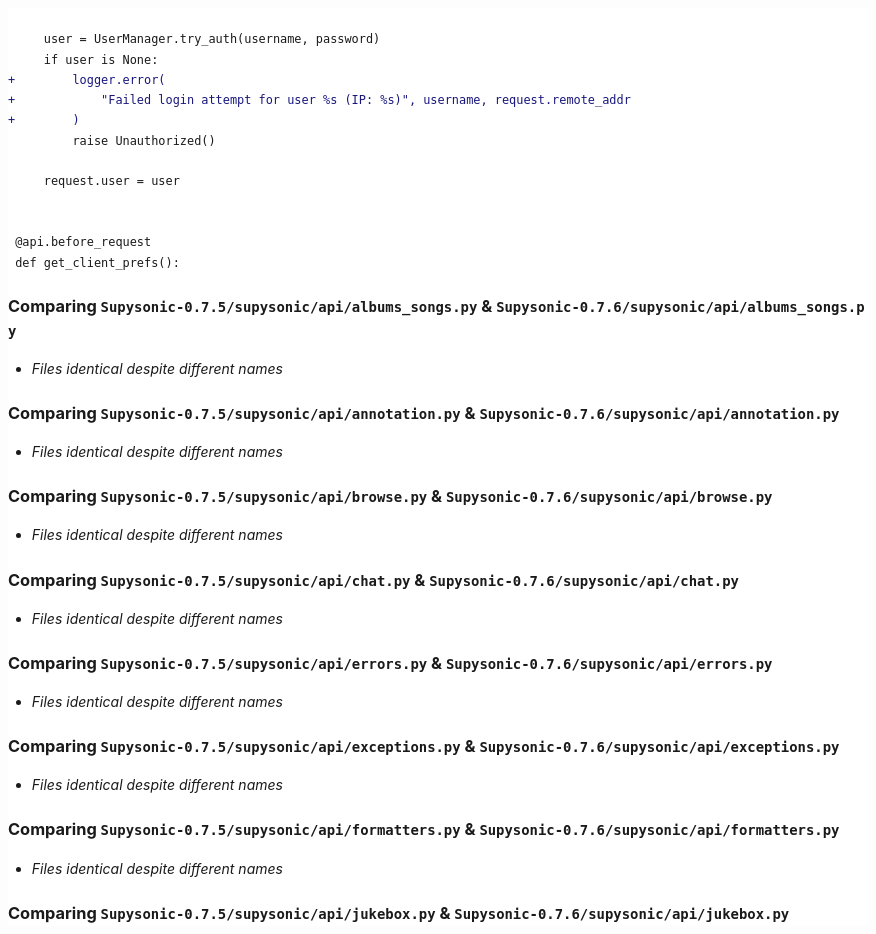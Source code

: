 ```diff
 
     user = UserManager.try_auth(username, password)
     if user is None:
+        logger.error(
+            "Failed login attempt for user %s (IP: %s)", username, request.remote_addr
+        )
         raise Unauthorized()
 
     request.user = user
 
 
 @api.before_request
 def get_client_prefs():
```

### Comparing `Supysonic-0.7.5/supysonic/api/albums_songs.py` & `Supysonic-0.7.6/supysonic/api/albums_songs.py`

 * *Files identical despite different names*

### Comparing `Supysonic-0.7.5/supysonic/api/annotation.py` & `Supysonic-0.7.6/supysonic/api/annotation.py`

 * *Files identical despite different names*

### Comparing `Supysonic-0.7.5/supysonic/api/browse.py` & `Supysonic-0.7.6/supysonic/api/browse.py`

 * *Files identical despite different names*

### Comparing `Supysonic-0.7.5/supysonic/api/chat.py` & `Supysonic-0.7.6/supysonic/api/chat.py`

 * *Files identical despite different names*

### Comparing `Supysonic-0.7.5/supysonic/api/errors.py` & `Supysonic-0.7.6/supysonic/api/errors.py`

 * *Files identical despite different names*

### Comparing `Supysonic-0.7.5/supysonic/api/exceptions.py` & `Supysonic-0.7.6/supysonic/api/exceptions.py`

 * *Files identical despite different names*

### Comparing `Supysonic-0.7.5/supysonic/api/formatters.py` & `Supysonic-0.7.6/supysonic/api/formatters.py`

 * *Files identical despite different names*

### Comparing `Supysonic-0.7.5/supysonic/api/jukebox.py` & `Supysonic-0.7.6/supysonic/api/jukebox.py`
